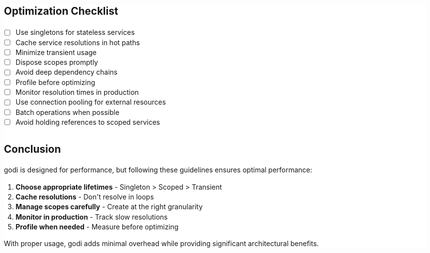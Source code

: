 ## Optimization Checklist

- [ ] Use singletons for stateless services
- [ ] Cache service resolutions in hot paths
- [ ] Minimize transient usage
- [ ] Dispose scopes promptly
- [ ] Avoid deep dependency chains
- [ ] Profile before optimizing
- [ ] Monitor resolution times in production
- [ ] Use connection pooling for external resources
- [ ] Batch operations when possible
- [ ] Avoid holding references to scoped services

## Conclusion

godi is designed for performance, but following these guidelines ensures optimal performance:

1. **Choose appropriate lifetimes** - Singleton > Scoped > Transient
2. **Cache resolutions** - Don't resolve in loops
3. **Manage scopes carefully** - Create at the right granularity
4. **Monitor in production** - Track slow resolutions
5. **Profile when needed** - Measure before optimizing

With proper usage, godi adds minimal overhead while providing significant architectural benefits.
